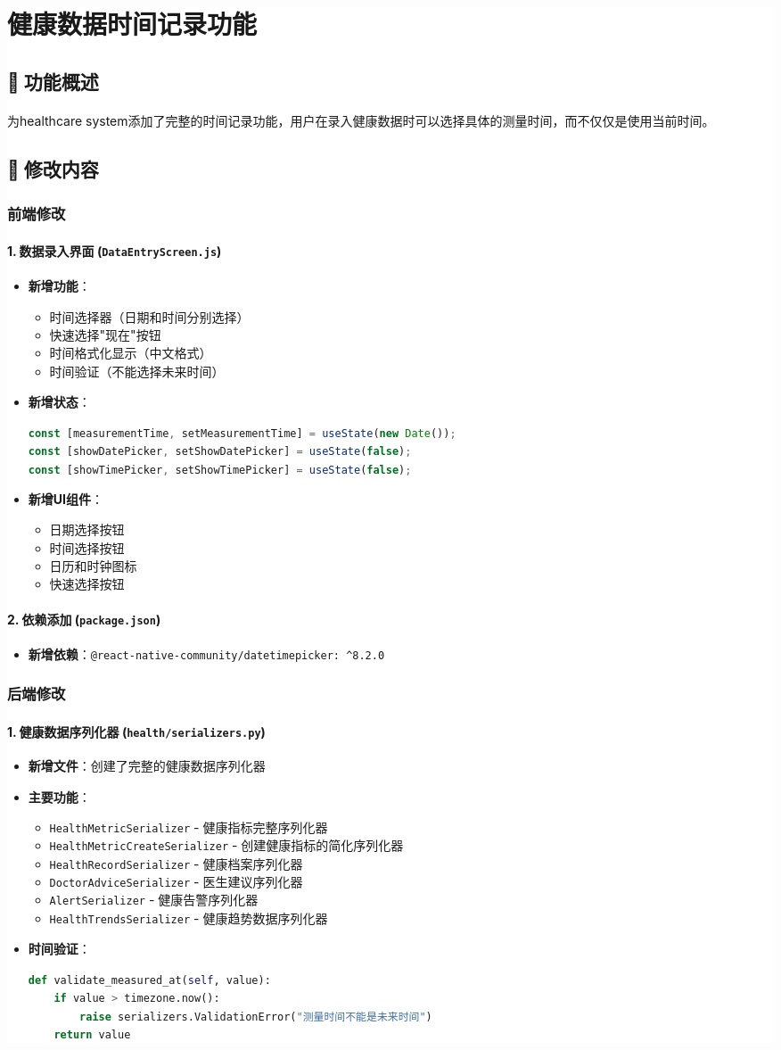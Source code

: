 # 健康数据时间记录功能

## 📅 功能概述

为healthcare system添加了完整的时间记录功能，用户在录入健康数据时可以选择具体的测量时间，而不仅仅是使用当前时间。

## 🔧 修改内容

### 前端修改

#### 1. 数据录入界面 (`DataEntryScreen.js`)
- **新增功能**：
  - 时间选择器（日期和时间分别选择）
  - 快速选择"现在"按钮
  - 时间格式化显示（中文格式）
  - 时间验证（不能选择未来时间）

- **新增状态**：
  ```javascript
  const [measurementTime, setMeasurementTime] = useState(new Date());
  const [showDatePicker, setShowDatePicker] = useState(false);
  const [showTimePicker, setShowTimePicker] = useState(false);
  ```

- **新增UI组件**：
  - 日期选择按钮
  - 时间选择按钮
  - 日历和时钟图标
  - 快速选择按钮

#### 2. 依赖添加 (`package.json`)
- **新增依赖**：`@react-native-community/datetimepicker: ^8.2.0`

### 后端修改

#### 1. 健康数据序列化器 (`health/serializers.py`)
- **新增文件**：创建了完整的健康数据序列化器
- **主要功能**：
  - `HealthMetricSerializer` - 健康指标完整序列化器
  - `HealthMetricCreateSerializer` - 创建健康指标的简化序列化器
  - `HealthRecordSerializer` - 健康档案序列化器
  - `DoctorAdviceSerializer` - 医生建议序列化器
  - `AlertSerializer` - 健康告警序列化器
  - `HealthTrendsSerializer` - 健康趋势数据序列化器

- **时间验证**：
  ```python
  def validate_measured_at(self, value):
      if value > timezone.now():
          raise serializers.ValidationError("测量时间不能是未来时间")
      return value
  ```
